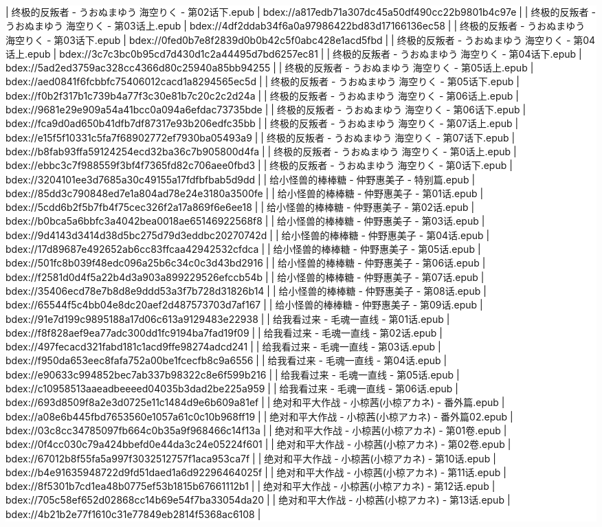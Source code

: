 | 终极的反叛者 - うおぬまゆう 海空りく - 第02话下.epub | bdex://a817edb71a307dc45a50df490cc22b9801b4c97e |
| 终极的反叛者 - うおぬまゆう 海空りく - 第03话上.epub | bdex://4df2ddab34f6a0a97986422bd83d17166136ec58 |
| 终极的反叛者 - うおぬまゆう 海空りく - 第03话下.epub | bdex://0fed0b7e8f2839d0b0b42c5f0abc428e1acd5fbd |
| 终极的反叛者 - うおぬまゆう 海空りく - 第04话上.epub | bdex://3c7c3bc0b95cd7d430d1c2a44495d7bd6257ec81 |
| 终极的反叛者 - うおぬまゆう 海空りく - 第04话下.epub | bdex://5ad2ed3759ac328cc4366d80c25940a85bb94255 |
| 终极的反叛者 - うおぬまゆう 海空りく - 第05话上.epub | bdex://aed0841f6fcbbfc75406012cacd1a8294565ec5d |
| 终极的反叛者 - うおぬまゆう 海空りく - 第05话下.epub | bdex://f0b2f317b1c739b4a77f3c30e81b7c20c2c2d24a |
| 终极的反叛者 - うおぬまゆう 海空りく - 第06话上.epub | bdex://9681e29e909a54a41bcc0a094a6efdac73735bde |
| 终极的反叛者 - うおぬまゆう 海空りく - 第06话下.epub | bdex://fca9d0ad650b41dfb7df87317e93b206edfc35bb |
| 终极的反叛者 - うおぬまゆう 海空りく - 第07话上.epub | bdex://e15f5f10331c5fa7f68902772ef7930ba05493a9 |
| 终极的反叛者 - うおぬまゆう 海空りく - 第07话下.epub | bdex://b8fab93ffa59124254ecd32ba36c7b905800d4fa |
| 终极的反叛者 - うおぬまゆう 海空りく - 第0话上.epub | bdex://ebbc3c7f988559f3bf4f7365fd82c706aee0fbd3 |
| 终极的反叛者 - うおぬまゆう 海空りく - 第0话下.epub | bdex://3204101ee3d7685a30c49155a17fdfbfbab5d9dd |
| 给小怪兽的棒棒糖 - 仲野惠美子 - 特别篇.epub | bdex://85dd3c790848ed7e1a804ad78e24e3180a3500fe |
| 给小怪兽的棒棒糖 - 仲野惠美子 - 第01话.epub | bdex://5cdd6b2f5b7fb4f75cec326f2a17a869f6e6ee18 |
| 给小怪兽的棒棒糖 - 仲野惠美子 - 第02话.epub | bdex://b0bca5a6bbfc3a4042bea0018ae65146922568f8 |
| 给小怪兽的棒棒糖 - 仲野惠美子 - 第03话.epub | bdex://9d4143d3414d38d5bc275d79d3eddbc20270742d |
| 给小怪兽的棒棒糖 - 仲野惠美子 - 第04话.epub | bdex://17d89687e492652ab6cc83ffcaa42942532cfdca |
| 给小怪兽的棒棒糖 - 仲野惠美子 - 第05话.epub | bdex://501fc8b039f48edc096a25b6c34c0c3d43bd2916 |
| 给小怪兽的棒棒糖 - 仲野惠美子 - 第06话.epub | bdex://f2581d0d4f5a22b4d3a903a899229526efccb54b |
| 给小怪兽的棒棒糖 - 仲野惠美子 - 第07话.epub | bdex://35406ecd78e7b8d8e9ddd53a3f7b728d31826b14 |
| 给小怪兽的棒棒糖 - 仲野惠美子 - 第08话.epub | bdex://65544f5c4bb04e8dc20aef2d487573703d7af167 |
| 给小怪兽的棒棒糖 - 仲野惠美子 - 第09话.epub | bdex://91e7d199c9895188a17d06c613a9129483e22938 |
| 给我看过来 - 毛魂一直线 - 第01话.epub | bdex://f8f828aef9ea77adc300dd1fc9194ba7fad19f09 |
| 给我看过来 - 毛魂一直线 - 第02话.epub | bdex://497fecacd321fabd181c1acd9ffe98274adcd241 |
| 给我看过来 - 毛魂一直线 - 第03话.epub | bdex://f950da653eec8fafa752a00be1fcecfb8c9a6556 |
| 给我看过来 - 毛魂一直线 - 第04话.epub | bdex://e90633c994852bec7ab337b98322c8e6f599b216 |
| 给我看过来 - 毛魂一直线 - 第05话.epub | bdex://c10958513aaeadbeeeed04035b3dad2be225a959 |
| 给我看过来 - 毛魂一直线 - 第06话.epub | bdex://693d8509f8a2e3d0725e11c1484d9e6b609a81ef |
| 绝对和平大作战 - 小椋茜(小椋アカネ) - 番外篇.epub | bdex://a08e6b445fbd7653560e1057a61c0c10b968ff19 |
| 绝对和平大作战 - 小椋茜(小椋アカネ) - 番外篇02.epub | bdex://03c8cc34785097fb664c0b35a9f968466c14f13a |
| 绝对和平大作战 - 小椋茜(小椋アカネ) - 第01卷.epub | bdex://0f4cc030c79a424bbefd0e44da3c24e05224f601 |
| 绝对和平大作战 - 小椋茜(小椋アカネ) - 第02卷.epub | bdex://67012b8f55fa5a997f3032512757f1aca953ca7f |
| 绝对和平大作战 - 小椋茜(小椋アカネ) - 第10话.epub | bdex://b4e91635948722d9fd51daed1a6d92296464025f |
| 绝对和平大作战 - 小椋茜(小椋アカネ) - 第11话.epub | bdex://8f5301b7cd1ea48b0775ef53b1815b67661112b1 |
| 绝对和平大作战 - 小椋茜(小椋アカネ) - 第12话.epub | bdex://705c58ef652d02868cc14b69e54f7ba33054da20 |
| 绝对和平大作战 - 小椋茜(小椋アカネ) - 第13话.epub | bdex://4b21b2e77f1610c31e77849eb2814f5368ac6108 |